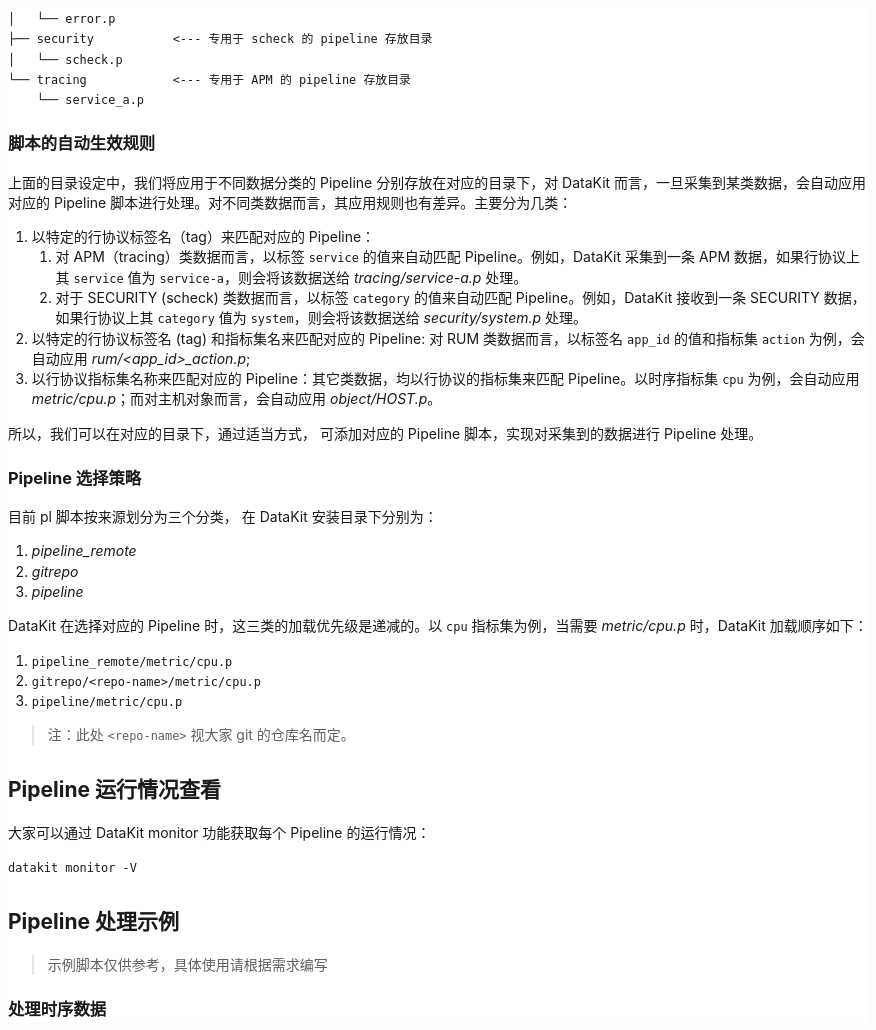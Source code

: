 ```
│   └── error.p
├── security           <--- 专用于 scheck 的 pipeline 存放目录
│   └── scheck.p
└── tracing            <--- 专用于 APM 的 pipeline 存放目录
    └── service_a.p
```

### 脚本的自动生效规则

上面的目录设定中，我们将应用于不同数据分类的 Pipeline 分别存放在对应的目录下，对 DataKit 而言，一旦采集到某类数据，会自动应用对应的 Pipeline 脚本进行处理。对不同类数据而言，其应用规则也有差异。主要分为几类：

1. 以特定的行协议标签名（tag）来匹配对应的 Pipeline：
   1. 对 APM（tracing）类数据而言，以标签 `service` 的值来自动匹配 Pipeline。例如，DataKit 采集到一条 APM 数据，如果行协议上其 `service` 值为 `service-a`，则会将该数据送给 _tracing/service-a.p_ 处理。
   1. 对于 SECURITY (scheck) 类数据而言，以标签 `category` 的值来自动匹配 Pipeline。例如，DataKit 接收到一条 SECURITY 数据，如果行协议上其 `category` 值为 `system`，则会将该数据送给 _security/system.p_ 处理。
1. 以特定的行协议标签名 (tag) 和指标集名来匹配对应的 Pipeline: 对 RUM 类数据而言，以标签名 `app_id` 的值和指标集 `action` 为例，会自动应用 _rum/<app_id>\_action.p_;
1. 以行协议指标集名称来匹配对应的 Pipeline：其它类数据，均以行协议的指标集来匹配 Pipeline。以时序指标集 `cpu` 为例，会自动应用 _metric/cpu.p_；而对主机对象而言，会自动应用 _object/HOST.p_。

所以，我们可以在对应的目录下，通过适当方式， 可添加对应的 Pipeline 脚本，实现对采集到的数据进行 Pipeline 处理。

### Pipeline 选择策略

目前 pl 脚本按来源划分为三个分类， 在 DataKit 安装目录下分别为：

1. _pipeline_remote_
1. _gitrepo_
1. _pipeline_

DataKit 在选择对应的 Pipeline 时，这三类的加载优先级是递减的。以 `cpu` 指标集为例，当需要 _metric/cpu.p_ 时，DataKit 加载顺序如下：

1. `pipeline_remote/metric/cpu.p`
1. `gitrepo/<repo-name>/metric/cpu.p`
1. `pipeline/metric/cpu.p`

> 注：此处 `<repo-name>` 视大家 git 的仓库名而定。

## Pipeline 运行情况查看

大家可以通过 DataKit monitor 功能获取每个 Pipeline 的运行情况：

```shell
datakit monitor -V
```

## Pipeline 处理示例

> 示例脚本仅供参考，具体使用请根据需求编写

### 处理时序数据
